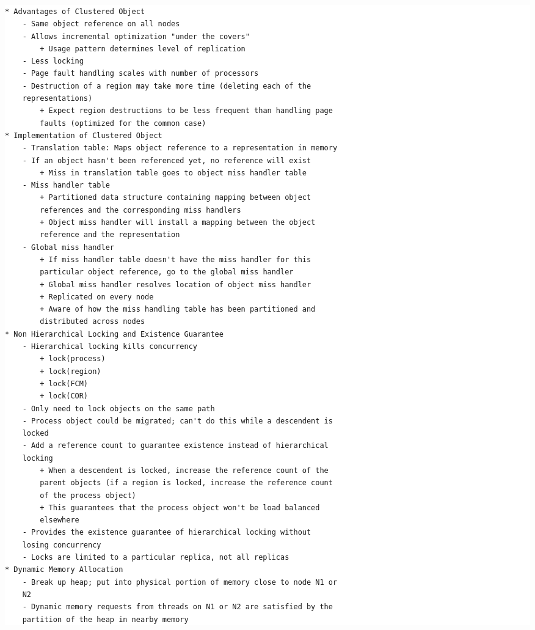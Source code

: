
    * Advantages of Clustered Object
        - Same object reference on all nodes
        - Allows incremental optimization "under the covers"
            + Usage pattern determines level of replication
        - Less locking
        - Page fault handling scales with number of processors
        - Destruction of a region may take more time (deleting each of the 
        representations)
            + Expect region destructions to be less frequent than handling page
            faults (optimized for the common case)
    * Implementation of Clustered Object
        - Translation table: Maps object reference to a representation in memory
        - If an object hasn't been referenced yet, no reference will exist
            + Miss in translation table goes to object miss handler table
        - Miss handler table
            + Partitioned data structure containing mapping between object
            references and the corresponding miss handlers
            + Object miss handler will install a mapping between the object 
            reference and the representation
        - Global miss handler
            + If miss handler table doesn't have the miss handler for this 
            particular object reference, go to the global miss handler
            + Global miss handler resolves location of object miss handler
            + Replicated on every node
            + Aware of how the miss handling table has been partitioned and 
            distributed across nodes
    * Non Hierarchical Locking and Existence Guarantee
        - Hierarchical locking kills concurrency
            + lock(process)
            + lock(region)
            + lock(FCM)
            + lock(COR)
        - Only need to lock objects on the same path
        - Process object could be migrated; can't do this while a descendent is
        locked
        - Add a reference count to guarantee existence instead of hierarchical
        locking
            + When a descendent is locked, increase the reference count of the
            parent objects (if a region is locked, increase the reference count
            of the process object)
            + This guarantees that the process object won't be load balanced
            elsewhere
        - Provides the existence guarantee of hierarchical locking without
        losing concurrency
        - Locks are limited to a particular replica, not all replicas
    * Dynamic Memory Allocation
        - Break up heap; put into physical portion of memory close to node N1 or
        N2
        - Dynamic memory requests from threads on N1 or N2 are satisfied by the
        partition of the heap in nearby memory
